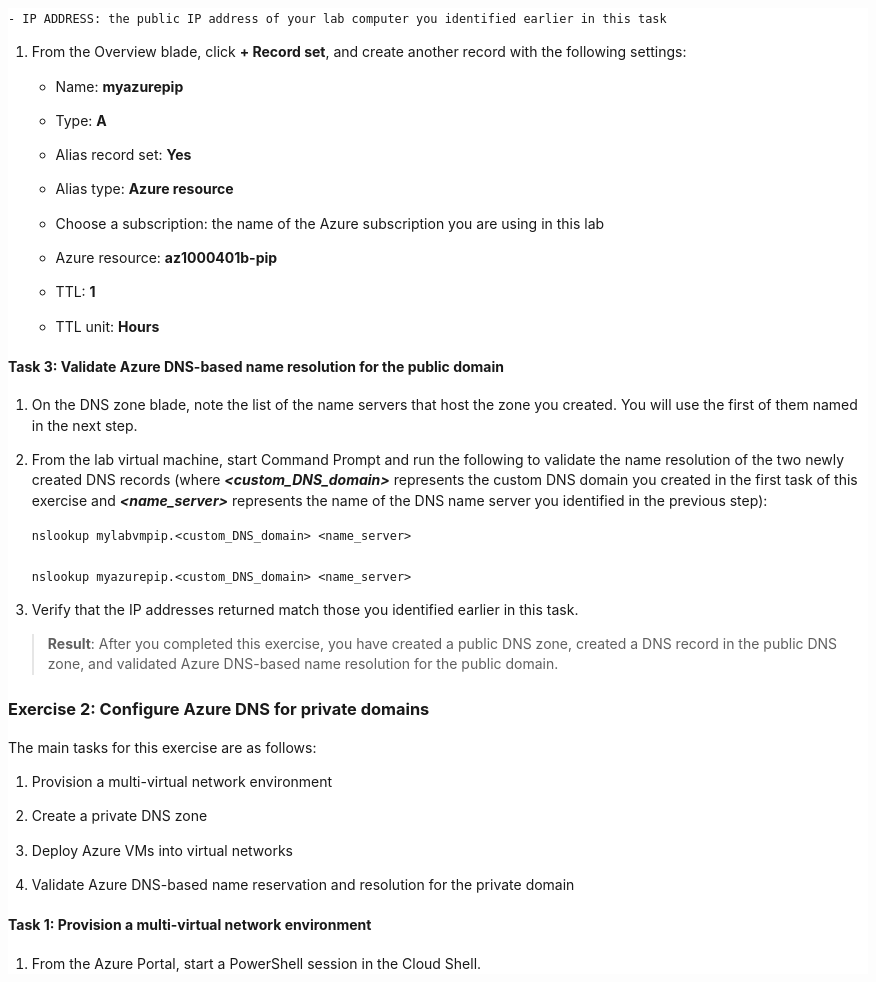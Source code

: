     - IP ADDRESS: the public IP address of your lab computer you identified earlier in this task

1. From the Overview blade, click **+ Record set**, and create another record with the following settings:

    - Name: **myazurepip**

    - Type: **A**

    - Alias record set: **Yes**

    - Alias type: **Azure resource**

    - Choose a subscription: the name of the Azure subscription you are using in this lab

    - Azure resource: **az1000401b-pip**

    - TTL: **1**

    - TTL unit: **Hours**


#### Task 3: Validate Azure DNS-based name resolution for the public domain

1. On the DNS zone blade, note the list of the name servers that host the zone you created. You will use the first of them named in the next step.

1. From the lab virtual machine, start Command Prompt and run the following to validate the name resolution of the two newly created DNS records (where ***&lt;custom_DNS_domain&gt;*** represents the custom DNS domain you created in the first task of this exercise and ***&lt;name_server&gt;*** represents the name of the DNS name server you identified in the previous step):

   ```
   nslookup mylabvmpip.<custom_DNS_domain> <name_server>

   nslookup myazurepip.<custom_DNS_domain> <name_server>
   ```

1. Verify that the IP addresses returned match those you identified earlier in this task.

> **Result**: After you completed this exercise, you have created a public DNS zone, created a DNS record in the public DNS zone, and validated Azure DNS-based name resolution for the public domain.



### Exercise 2: Configure Azure DNS for private domains

The main tasks for this exercise are as follows:

1. Provision a multi-virtual network environment

1. Create a private DNS zone

1. Deploy Azure VMs into virtual networks

1. Validate Azure DNS-based name reservation and resolution for the private domain


#### Task 1: Provision a multi-virtual network environment

1. From the Azure Portal, start a PowerShell session in the Cloud Shell.
